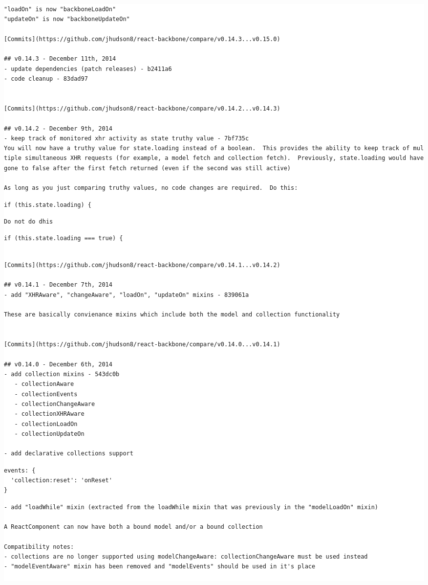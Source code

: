 ```
"loadOn" is now "backboneLoadOn"
"updateOn" is now "backboneUpdateOn"

[Commits](https://github.com/jhudson8/react-backbone/compare/v0.14.3...v0.15.0)

## v0.14.3 - December 11th, 2014
- update dependencies (patch releases) - b2411a6
- code cleanup - 83dad97


[Commits](https://github.com/jhudson8/react-backbone/compare/v0.14.2...v0.14.3)

## v0.14.2 - December 9th, 2014
- keep track of monitored xhr activity as state truthy value - 7bf735c
You will now have a truthy value for state.loading instead of a boolean.  This provides the ability to keep track of multiple simultaneous XHR requests (for example, a model fetch and collection fetch).  Previously, state.loading would have gone to false after the first fetch returned (even if the second was still active)

As long as you just comparing truthy values, no code changes are required.  Do this:
```
    if (this.state.loading) {
```
Do not do dhis
```
    if (this.state.loading === true) {
```

[Commits](https://github.com/jhudson8/react-backbone/compare/v0.14.1...v0.14.2)

## v0.14.1 - December 7th, 2014
- add "XHRAware", "changeAware", "loadOn", "updateOn" mixins - 839061a

These are basically convienance mixins which include both the model and collection functionality


[Commits](https://github.com/jhudson8/react-backbone/compare/v0.14.0...v0.14.1)

## v0.14.0 - December 6th, 2014
- add collection mixins - 543dc0b
   - collectionAware
   - collectionEvents
   - collectionChangeAware
   - collectionXHRAware
   - collectionLoadOn
   - collectionUpdateOn

- add declarative collections support
```
    events: {
      'collection:reset': 'onReset'
    }
```
- add "loadWhile" mixin (extracted from the loadWhile mixin that was previously in the "modelLoadOn" mixin)

A ReactComponent can now have both a bound model and/or a bound collection

Compatibility notes:
- collections are no longer supported using modelChangeAware: collectionChangeAware must be used instead
- "modelEventAware" mixin has been removed and "modelEvents" should be used in it's place


```